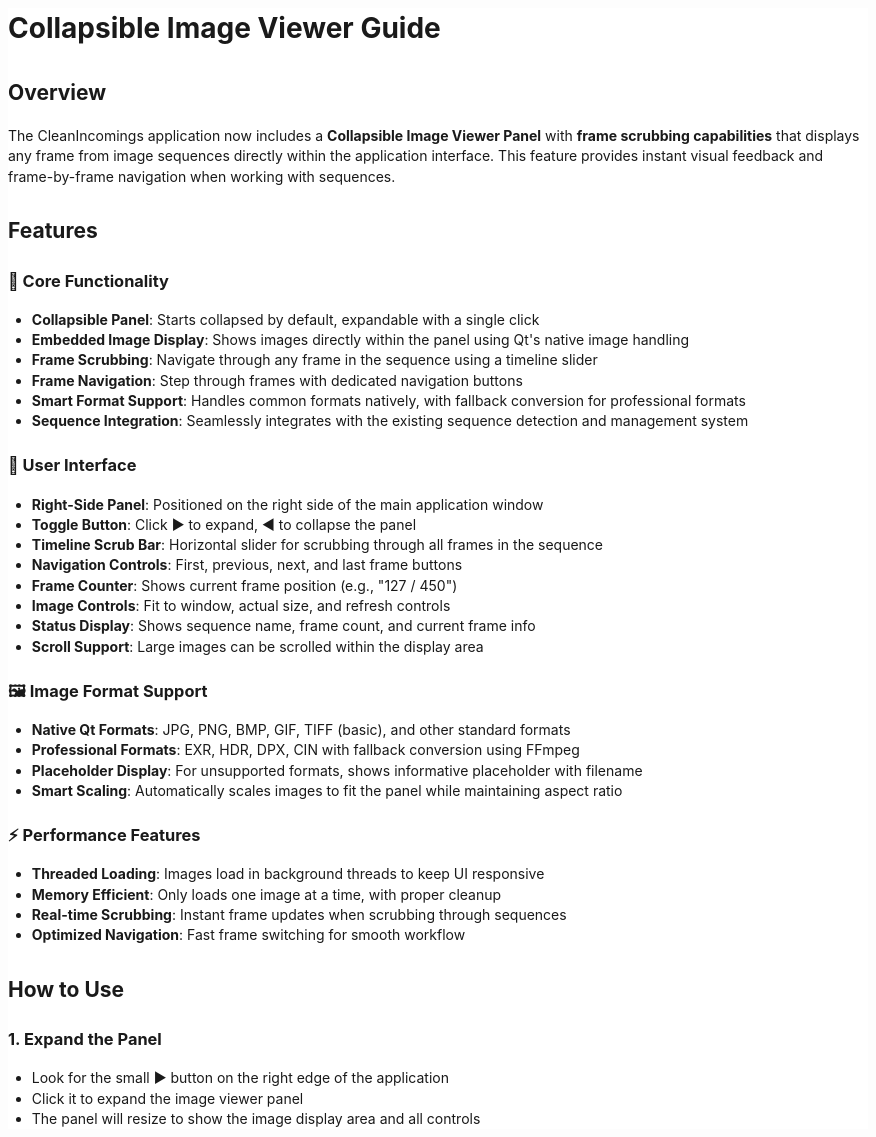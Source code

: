 # Collapsible Image Viewer Guide

## Overview

The CleanIncomings application now includes a **Collapsible Image Viewer Panel** with **frame scrubbing capabilities** that displays any frame from image sequences directly within the application interface. This feature provides instant visual feedback and frame-by-frame navigation when working with sequences.

## Features

### 🎯 Core Functionality
- **Collapsible Panel**: Starts collapsed by default, expandable with a single click
- **Embedded Image Display**: Shows images directly within the panel using Qt's native image handling
- **Frame Scrubbing**: Navigate through any frame in the sequence using a timeline slider
- **Frame Navigation**: Step through frames with dedicated navigation buttons
- **Smart Format Support**: Handles common formats natively, with fallback conversion for professional formats
- **Sequence Integration**: Seamlessly integrates with the existing sequence detection and management system

### 🎨 User Interface
- **Right-Side Panel**: Positioned on the right side of the main application window
- **Toggle Button**: Click ▶ to expand, ◀ to collapse the panel
- **Timeline Scrub Bar**: Horizontal slider for scrubbing through all frames in the sequence
- **Navigation Controls**: First, previous, next, and last frame buttons
- **Frame Counter**: Shows current frame position (e.g., "127 / 450")
- **Image Controls**: Fit to window, actual size, and refresh controls
- **Status Display**: Shows sequence name, frame count, and current frame info
- **Scroll Support**: Large images can be scrolled within the display area

### 🖼️ Image Format Support
- **Native Qt Formats**: JPG, PNG, BMP, GIF, TIFF (basic), and other standard formats
- **Professional Formats**: EXR, HDR, DPX, CIN with fallback conversion using FFmpeg
- **Placeholder Display**: For unsupported formats, shows informative placeholder with filename
- **Smart Scaling**: Automatically scales images to fit the panel while maintaining aspect ratio

### ⚡ Performance Features
- **Threaded Loading**: Images load in background threads to keep UI responsive
- **Memory Efficient**: Only loads one image at a time, with proper cleanup
- **Real-time Scrubbing**: Instant frame updates when scrubbing through sequences
- **Optimized Navigation**: Fast frame switching for smooth workflow

## How to Use

### 1. **Expand the Panel**
- Look for the small ▶ button on the right edge of the application
- Click it to expand the image viewer panel
- The panel will resize to show the image display area and all controls
